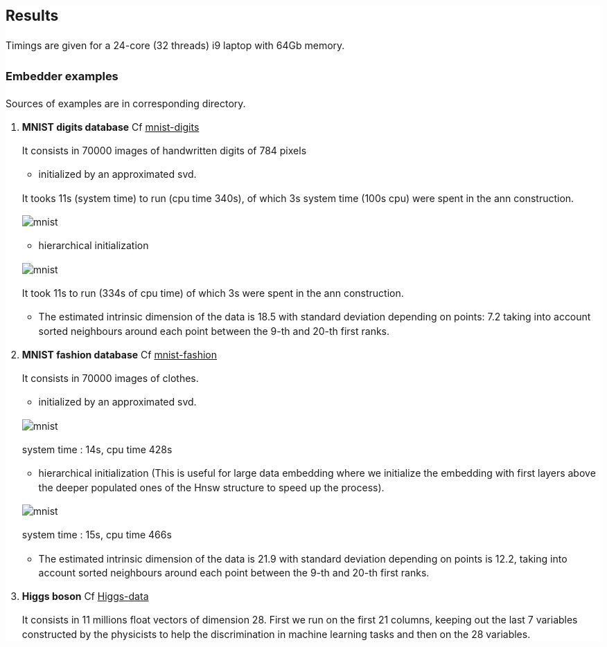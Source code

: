 ## Results

Timings are given for a 24-core (32 threads) i9 laptop with 64Gb memory.

### Embedder examples

Sources of examples are in corresponding directory.

1. **MNIST digits database**  Cf [mnist-digits](http://yann.lecun.com/exdb/mnist/)

    It consists in 70000 images of handwritten digits of 784 pixels

    - initialized by an approximated svd.

    It tooks 11s (system time) to run (cpu time 340s), of which 3s system time (100s cpu) were spent in the ann construction.

    ![mnist](Images/mnist_digits-B30S1b1k6f4-9s-i9-compressed.png.jpg)

    - hierarchical initialization

    ![mnist](Images/mnist_digits-H-B20S1b1k6f4-11s-i9-compressed.png.jpg)

    It took 11s to run (334s of cpu time) of which 3s were spent in the ann construction.

    - The estimated intrinsic dimension of the data is 18.5 with standard deviation depending on points: 7.2
    taking into account sorted neighbours around each point between the 9-th and 20-th first ranks.

2. **MNIST fashion database** Cf [mnist-fashion](https://github.com/zalandoresearch/fashion-mnist/tree/master/data/fashion)

    It consists in 70000 images of clothes.

    - initialized by an approximated svd.

    ![mnist](Images/mnist_fashion-B25S1k6gf4-14s-i9-compressed.png.jpg)

    system time : 14s, cpu time 428s

    - hierarchical initialization
    (This is useful for large data embedding where we initialize the embedding with first layers above the deeper populated ones of the Hnsw structure to speed up the process).

    ![mnist](Images/mnist_fashion-HB20S1k6gf4-15s-i9-compressed.png.jpg)

    system time : 15s, cpu time 466s

    - The estimated intrinsic dimension of the data is 21.9 with standard deviation depending on points is 12.2, taking into account sorted neighbours around each point between the 9-th and 20-th first ranks.

3. **Higgs boson** Cf [Higgs-data](https://archive.ics.uci.edu/ml/datasets/HIGGS)

    It consists in 11 millions float vectors of dimension 28. First we run  on the first 21 columns, keeping out the last 7 variables constructed by the physicists to help the discrimination in machine learning tasks and then on the 28 variables.
    